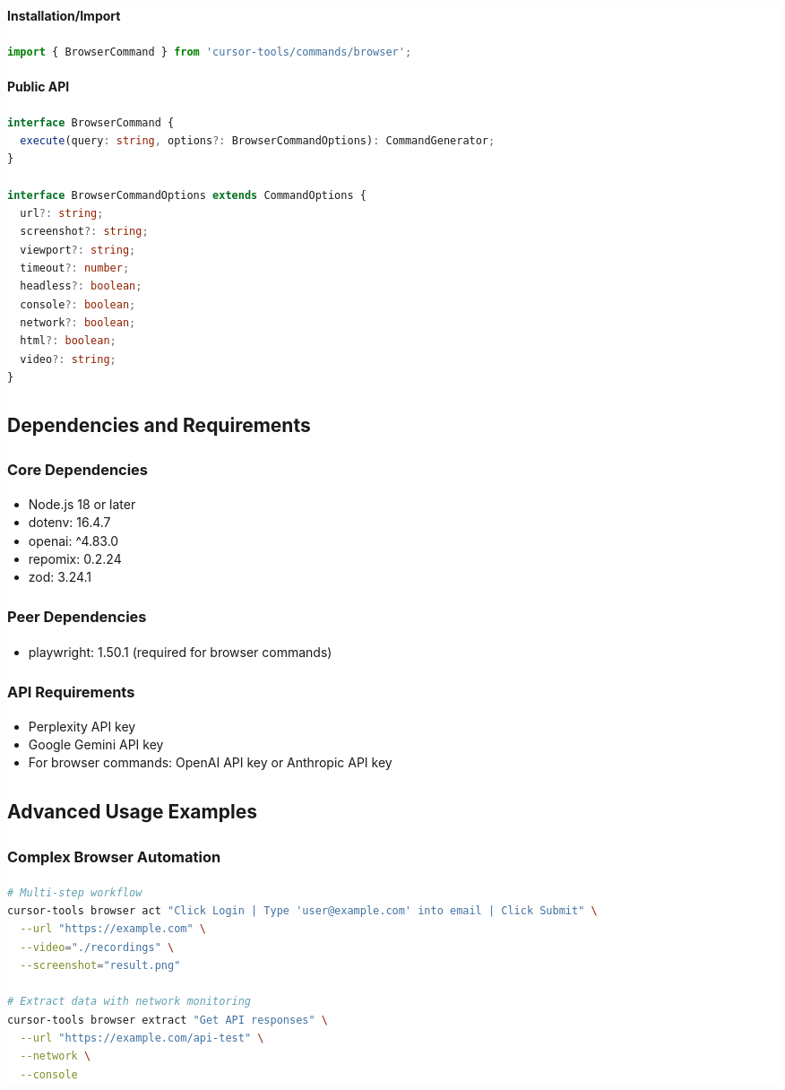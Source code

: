 #### Installation/Import
```typescript
import { BrowserCommand } from 'cursor-tools/commands/browser';
```

#### Public API
```typescript
interface BrowserCommand {
  execute(query: string, options?: BrowserCommandOptions): CommandGenerator;
}

interface BrowserCommandOptions extends CommandOptions {
  url?: string;
  screenshot?: string;
  viewport?: string;
  timeout?: number;
  headless?: boolean;
  console?: boolean;
  network?: boolean;
  html?: boolean;
  video?: string;
}
```

## Dependencies and Requirements

### Core Dependencies
- Node.js 18 or later
- dotenv: 16.4.7
- openai: ^4.83.0
- repomix: 0.2.24
- zod: 3.24.1

### Peer Dependencies
- playwright: 1.50.1 (required for browser commands)

### API Requirements
- Perplexity API key
- Google Gemini API key
- For browser commands: OpenAI API key or Anthropic API key

## Advanced Usage Examples

### Complex Browser Automation
```bash
# Multi-step workflow
cursor-tools browser act "Click Login | Type 'user@example.com' into email | Click Submit" \
  --url "https://example.com" \
  --video="./recordings" \
  --screenshot="result.png"

# Extract data with network monitoring
cursor-tools browser extract "Get API responses" \
  --url "https://example.com/api-test" \
  --network \
  --console
```
